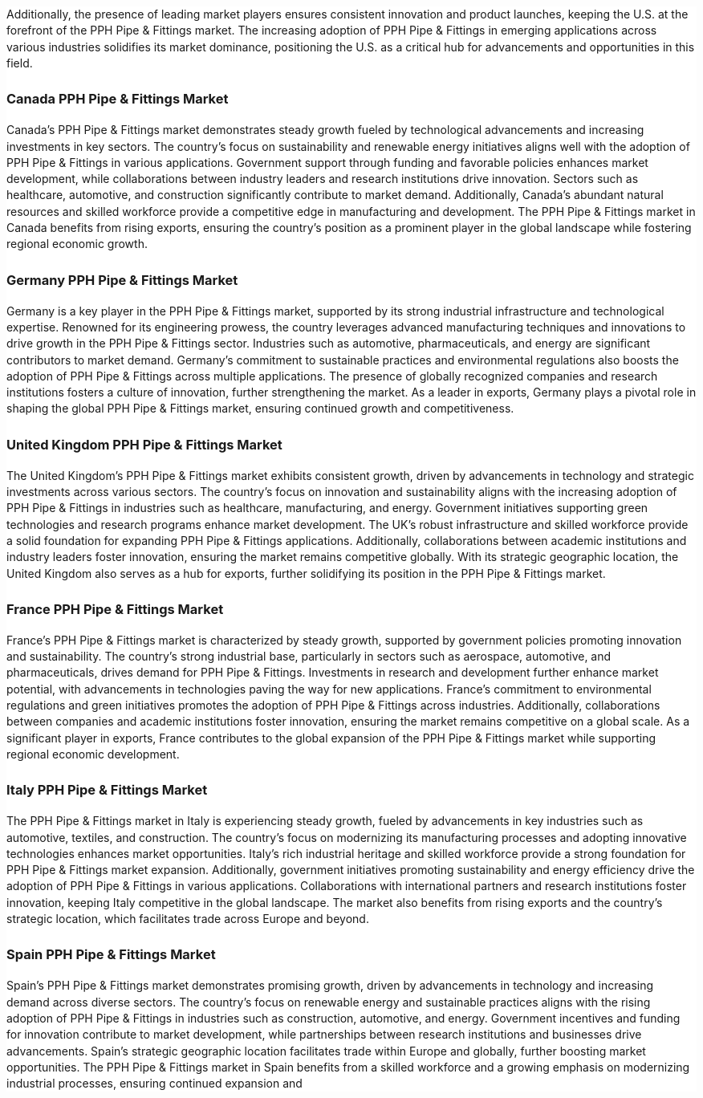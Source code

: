Additionally, the presence of leading market players ensures consistent innovation and product launches, keeping the U.S. at the forefront of the PPH Pipe & Fittings market. The increasing adoption of PPH Pipe & Fittings in emerging applications across various industries solidifies its market dominance, positioning the U.S. as a critical hub for advancements and opportunities in this field.</p><h3>Canada PPH Pipe & Fittings Market</h3><p>Canada&rsquo;s PPH Pipe & Fittings market demonstrates steady growth fueled by technological advancements and increasing investments in key sectors. The country&rsquo;s focus on sustainability and renewable energy initiatives aligns well with the adoption of PPH Pipe & Fittings in various applications. Government support through funding and favorable policies enhances market development, while collaborations between industry leaders and research institutions drive innovation. Sectors such as healthcare, automotive, and construction significantly contribute to market demand. Additionally, Canada&rsquo;s abundant natural resources and skilled workforce provide a competitive edge in manufacturing and development. The PPH Pipe & Fittings market in Canada benefits from rising exports, ensuring the country&rsquo;s position as a prominent player in the global landscape while fostering regional economic growth.</p><h3>Germany PPH Pipe & Fittings Market</h3><p>Germany is a key player in the PPH Pipe & Fittings market, supported by its strong industrial infrastructure and technological expertise. Renowned for its engineering prowess, the country leverages advanced manufacturing techniques and innovations to drive growth in the PPH Pipe & Fittings sector. Industries such as automotive, pharmaceuticals, and energy are significant contributors to market demand. Germany&rsquo;s commitment to sustainable practices and environmental regulations also boosts the adoption of PPH Pipe & Fittings across multiple applications. The presence of globally recognized companies and research institutions fosters a culture of innovation, further strengthening the market. As a leader in exports, Germany plays a pivotal role in shaping the global PPH Pipe & Fittings market, ensuring continued growth and competitiveness.</p><h3>United Kingdom PPH Pipe & Fittings Market</h3><p>The United Kingdom&rsquo;s PPH Pipe & Fittings market exhibits consistent growth, driven by advancements in technology and strategic investments across various sectors. The country&rsquo;s focus on innovation and sustainability aligns with the increasing adoption of PPH Pipe & Fittings in industries such as healthcare, manufacturing, and energy. Government initiatives supporting green technologies and research programs enhance market development. The UK&rsquo;s robust infrastructure and skilled workforce provide a solid foundation for expanding PPH Pipe & Fittings applications. Additionally, collaborations between academic institutions and industry leaders foster innovation, ensuring the market remains competitive globally. With its strategic geographic location, the United Kingdom also serves as a hub for exports, further solidifying its position in the PPH Pipe & Fittings market.</p><h3>France PPH Pipe & Fittings Market</h3><p>France&rsquo;s PPH Pipe & Fittings market is characterized by steady growth, supported by government policies promoting innovation and sustainability. The country&rsquo;s strong industrial base, particularly in sectors such as aerospace, automotive, and pharmaceuticals, drives demand for PPH Pipe & Fittings. Investments in research and development further enhance market potential, with advancements in technologies paving the way for new applications. France&rsquo;s commitment to environmental regulations and green initiatives promotes the adoption of PPH Pipe & Fittings across industries. Additionally, collaborations between companies and academic institutions foster innovation, ensuring the market remains competitive on a global scale. As a significant player in exports, France contributes to the global expansion of the PPH Pipe & Fittings market while supporting regional economic development.</p><h3>Italy PPH Pipe & Fittings Market</h3><p>The PPH Pipe & Fittings market in Italy is experiencing steady growth, fueled by advancements in key industries such as automotive, textiles, and construction. The country&rsquo;s focus on modernizing its manufacturing processes and adopting innovative technologies enhances market opportunities. Italy&rsquo;s rich industrial heritage and skilled workforce provide a strong foundation for PPH Pipe & Fittings market expansion. Additionally, government initiatives promoting sustainability and energy efficiency drive the adoption of PPH Pipe & Fittings in various applications. Collaborations with international partners and research institutions foster innovation, keeping Italy competitive in the global landscape. The market also benefits from rising exports and the country&rsquo;s strategic location, which facilitates trade across Europe and beyond.</p><h3>Spain PPH Pipe & Fittings Market</h3><p>Spain&rsquo;s PPH Pipe & Fittings market demonstrates promising growth, driven by advancements in technology and increasing demand across diverse sectors. The country&rsquo;s focus on renewable energy and sustainable practices aligns with the rising adoption of PPH Pipe & Fittings in industries such as construction, automotive, and energy. Government incentives and funding for innovation contribute to market development, while partnerships between research institutions and businesses drive advancements. Spain&rsquo;s strategic geographic location facilitates trade within Europe and globally, further boosting market opportunities. The PPH Pipe & Fittings market in Spain benefits from a skilled workforce and a growing emphasis on modernizing industrial processes, ensuring continued expansion and